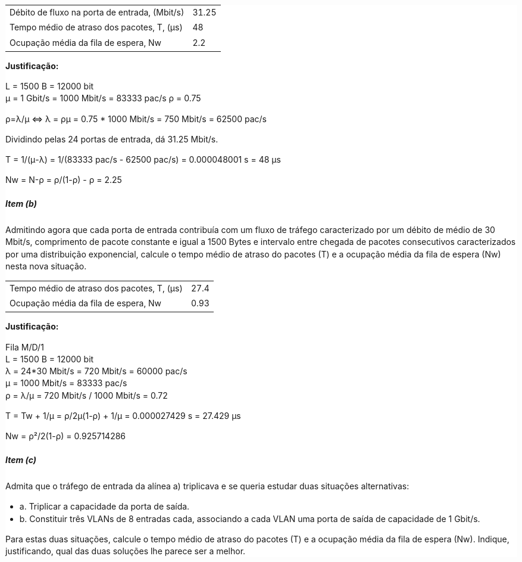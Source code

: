 |                                               |       |
|-----------------------------------------------|-------|
| Débito de fluxo na porta de entrada, (Mbit/s) | 31.25 |
| Tempo médio de atraso dos pacotes, T, (µs)    | 48    |
| Ocupação média da fila de espera, Nw          | 2.2   |

**Justificação:**

L = 1500 B = 12000 bit  
μ = 1 Gbit/s = 1000 Mbit/s = 83333 pac/s
ρ = 0.75  

ρ=λ/μ <=> λ = ρμ = 0.75 * 1000 Mbit/s = 750 Mbit/s = 62500 pac/s

Dividindo pelas 24 portas de entrada, dá 31.25 Mbit/s.

T = 1/(μ-λ) = 1/(83333 pac/s - 62500 pac/s) = 0.000048001 s = 48 µs

Nw = N-ρ = ρ/(1-ρ) - ρ = 2.25

##### Item (b)

Admitindo agora que cada porta de entrada contribuía com um fluxo de tráfego caracterizado por um débito de médio de 30 Mbit/s, comprimento de pacote constante e igual a 1500 Bytes e intervalo entre chegada de pacotes consecutivos caracterizados por uma distribuição exponencial, calcule o tempo médio de atraso do pacotes (T) e a ocupação média da fila de espera (Nw) nesta nova situação.

|                                            |      |
|--------------------------------------------|------|
| Tempo médio de atraso dos pacotes, T, (µs) | 27.4 |
| Ocupação média da fila de espera, Nw       | 0.93 |


**Justificação:**

Fila M/D/1  
L = 1500 B = 12000 bit  
λ = 24\*30 Mbit/s = 720 Mbit/s = 60000 pac/s  
μ = 1000 Mbit/s = 83333 pac/s  
ρ = λ/μ = 720 Mbit/s / 1000 Mbit/s = 0.72  

T = Tw + 1/μ = ρ/2μ(1-ρ) + 1/μ = 0.000027429 s = 27.429 µs  

Nw = ρ²/2(1-ρ) = 0.925714286

##### Item (c)

Admita que o tráfego de entrada da alínea a) triplicava e se queria estudar duas situações alternativas:

- a. Triplicar a capacidade da porta de saída.
- b. Constituir três VLANs de 8 entradas cada, associando a cada VLAN uma porta de saída de capacidade de 1 Gbit/s.

Para estas duas situações, calcule o tempo médio de atraso do pacotes (T) e a ocupação média da fila de
espera (Nw). Indique, justificando, qual das duas soluções lhe parece ser a melhor.
